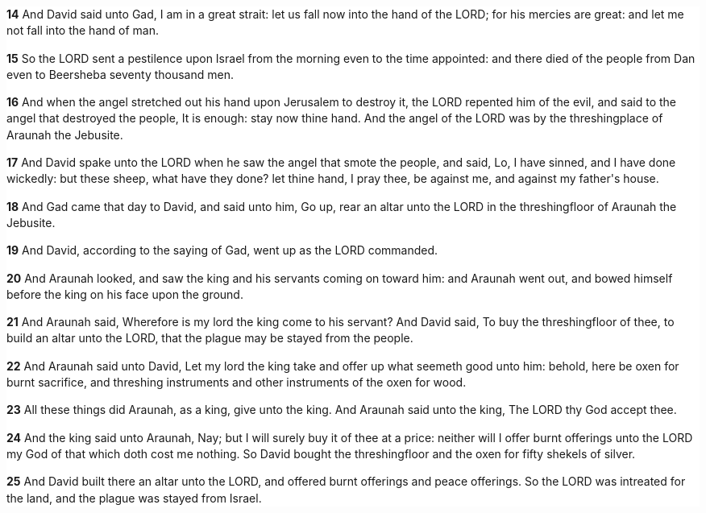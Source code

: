 **14** And David said unto Gad, I am in a great strait: let us fall now into the hand of the LORD; for his mercies are great: and let me not fall into the hand of man.

**15** So the LORD sent a pestilence upon Israel from the morning even to the time appointed: and there died of the people from Dan even to Beersheba seventy thousand men.

**16** And when the angel stretched out his hand upon Jerusalem to destroy it, the LORD repented him of the evil, and said to the angel that destroyed the people, It is enough: stay now thine hand. And the angel of the LORD was by the threshingplace of Araunah the Jebusite.

**17** And David spake unto the LORD when he saw the angel that smote the people, and said, Lo, I have sinned, and I have done wickedly: but these sheep, what have they done? let thine hand, I pray thee, be against me, and against my father's house.

**18** And Gad came that day to David, and said unto him, Go up, rear an altar unto the LORD in the threshingfloor of Araunah the Jebusite.

**19** And David, according to the saying of Gad, went up as the LORD commanded.

**20** And Araunah looked, and saw the king and his servants coming on toward him: and Araunah went out, and bowed himself before the king on his face upon the ground.

**21** And Araunah said, Wherefore is my lord the king come to his servant? And David said, To buy the threshingfloor of thee, to build an altar unto the LORD, that the plague may be stayed from the people.

**22** And Araunah said unto David, Let my lord the king take and offer up what seemeth good unto him: behold, here be oxen for burnt sacrifice, and threshing instruments and other instruments of the oxen for wood.

**23** All these things did Araunah, as a king, give unto the king. And Araunah said unto the king, The LORD thy God accept thee.

**24** And the king said unto Araunah, Nay; but I will surely buy it of thee at a price: neither will I offer burnt offerings unto the LORD my God of that which doth cost me nothing. So David bought the threshingfloor and the oxen for fifty shekels of silver.

**25** And David built there an altar unto the LORD, and offered burnt offerings and peace offerings. So the LORD was intreated for the land, and the plague was stayed from Israel.

